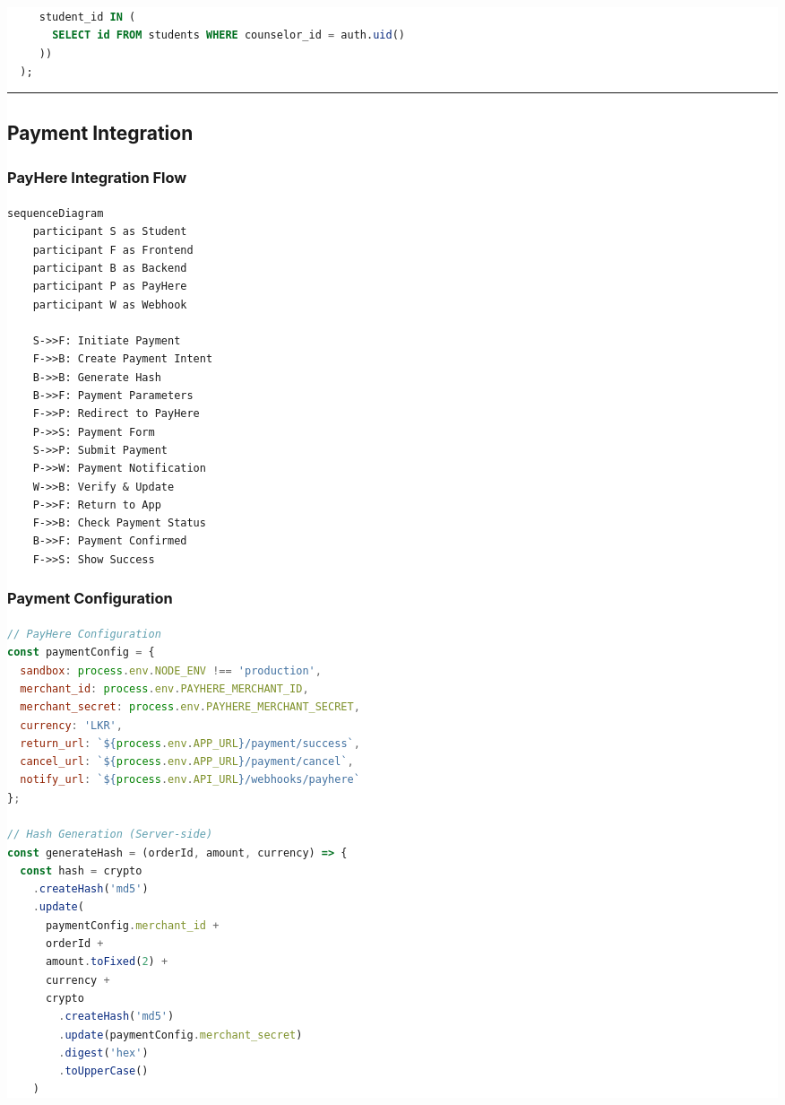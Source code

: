 ```sql
     student_id IN (
       SELECT id FROM students WHERE counselor_id = auth.uid()
     ))
  );
```

---

## Payment Integration

### PayHere Integration Flow

```mermaid
sequenceDiagram
    participant S as Student
    participant F as Frontend
    participant B as Backend
    participant P as PayHere
    participant W as Webhook

    S->>F: Initiate Payment
    F->>B: Create Payment Intent
    B->>B: Generate Hash
    B->>F: Payment Parameters
    F->>P: Redirect to PayHere
    P->>S: Payment Form
    S->>P: Submit Payment
    P->>W: Payment Notification
    W->>B: Verify & Update
    P->>F: Return to App
    F->>B: Check Payment Status
    B->>F: Payment Confirmed
    F->>S: Show Success
```

### Payment Configuration

```javascript
// PayHere Configuration
const paymentConfig = {
  sandbox: process.env.NODE_ENV !== 'production',
  merchant_id: process.env.PAYHERE_MERCHANT_ID,
  merchant_secret: process.env.PAYHERE_MERCHANT_SECRET,
  currency: 'LKR',
  return_url: `${process.env.APP_URL}/payment/success`,
  cancel_url: `${process.env.APP_URL}/payment/cancel`,
  notify_url: `${process.env.API_URL}/webhooks/payhere`
};

// Hash Generation (Server-side)
const generateHash = (orderId, amount, currency) => {
  const hash = crypto
    .createHash('md5')
    .update(
      paymentConfig.merchant_id +
      orderId +
      amount.toFixed(2) +
      currency +
      crypto
        .createHash('md5')
        .update(paymentConfig.merchant_secret)
        .digest('hex')
        .toUpperCase()
    )
```